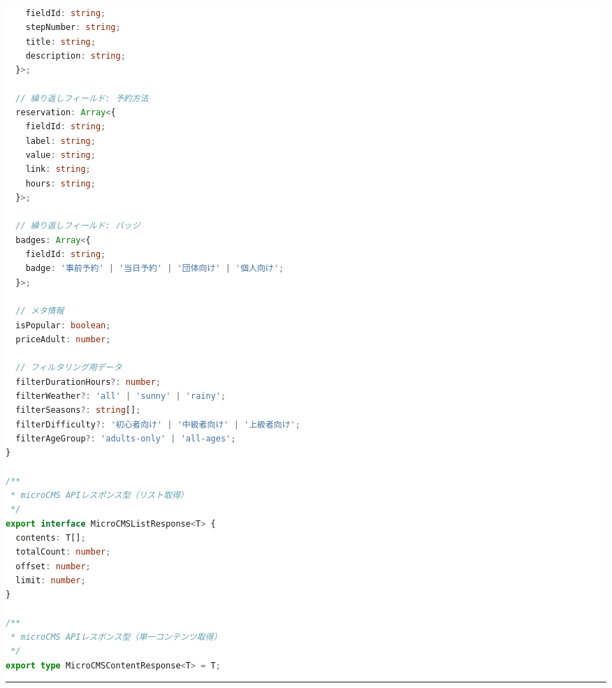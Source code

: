 ```typescript
    fieldId: string;
    stepNumber: string;
    title: string;
    description: string;
  }>;

  // 繰り返しフィールド: 予約方法
  reservation: Array<{
    fieldId: string;
    label: string;
    value: string;
    link: string;
    hours: string;
  }>;

  // 繰り返しフィールド: バッジ
  badges: Array<{
    fieldId: string;
    badge: '事前予約' | '当日予約' | '団体向け' | '個人向け';
  }>;

  // メタ情報
  isPopular: boolean;
  priceAdult: number;

  // フィルタリング用データ
  filterDurationHours?: number;
  filterWeather?: 'all' | 'sunny' | 'rainy';
  filterSeasons?: string[];
  filterDifficulty?: '初心者向け' | '中級者向け' | '上級者向け';
  filterAgeGroup?: 'adults-only' | 'all-ages';
}

/**
 * microCMS APIレスポンス型（リスト取得）
 */
export interface MicroCMSListResponse<T> {
  contents: T[];
  totalCount: number;
  offset: number;
  limit: number;
}

/**
 * microCMS APIレスポンス型（単一コンテンツ取得）
 */
export type MicroCMSContentResponse<T> = T;
```

---

